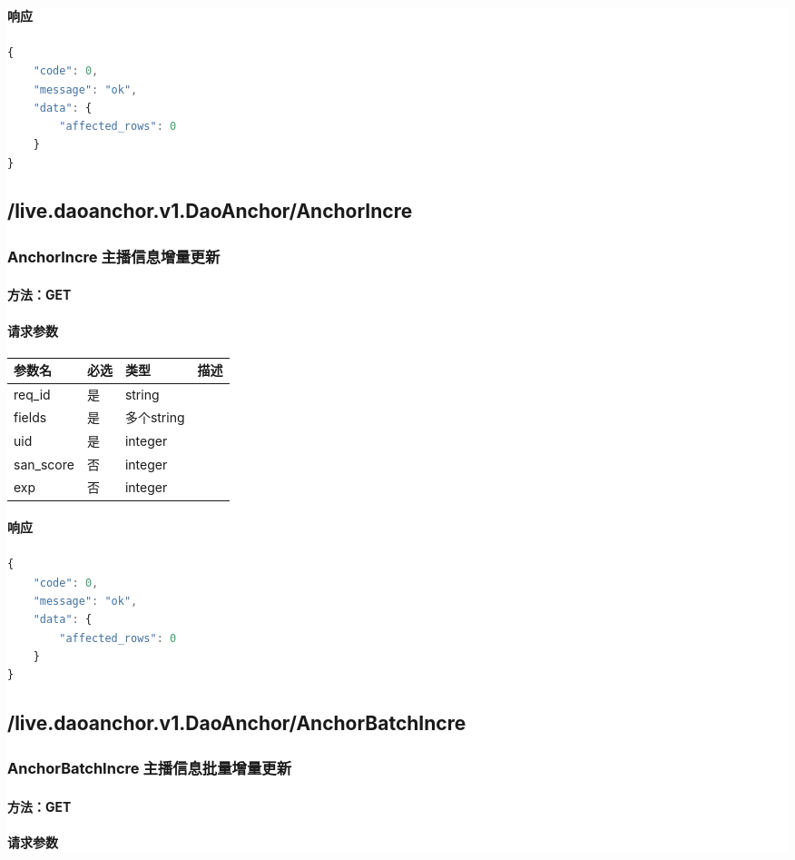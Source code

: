 #### 响应

```javascript
{
    "code": 0,
    "message": "ok",
    "data": {
        "affected_rows": 0
    }
}
```


## /live.daoanchor.v1.DaoAnchor/AnchorIncre
### AnchorIncre 主播信息增量更新

#### 方法：GET

#### 请求参数

|参数名|必选|类型|描述|
|:---|:---|:---|:---|
|req_id|是|string||
|fields|是|多个string||
|uid|是|integer||
|san_score|否|integer||
|exp|否|integer||

#### 响应

```javascript
{
    "code": 0,
    "message": "ok",
    "data": {
        "affected_rows": 0
    }
}
```


## /live.daoanchor.v1.DaoAnchor/AnchorBatchIncre
### AnchorBatchIncre 主播信息批量增量更新

#### 方法：GET

#### 请求参数
